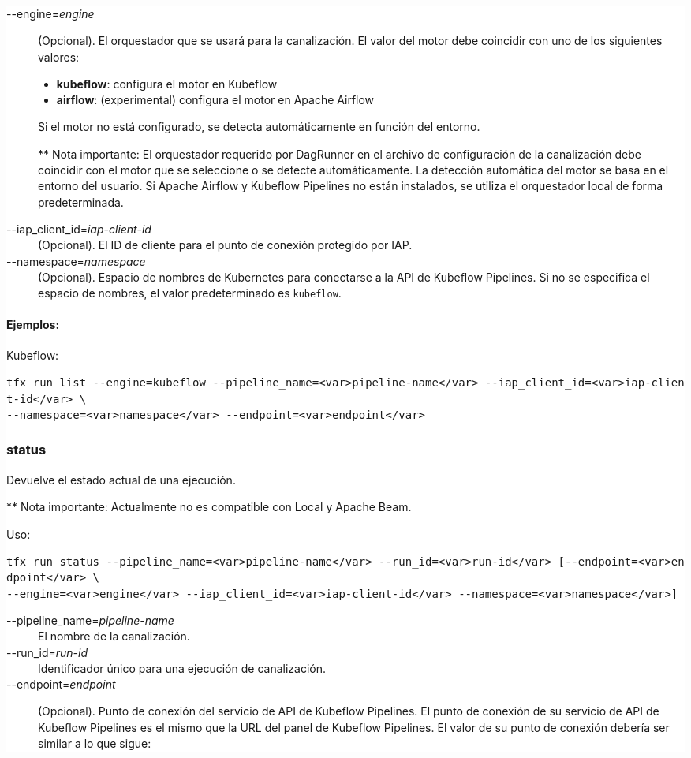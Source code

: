   
  <dt>--engine=<var>engine</var>
</dt>
  <dd>
    <p>       (Opcional). El orquestador que se usará para la canalización. El valor del motor debe coincidir con uno de los siguientes valores:</p>
    <ul>
      <li>
<strong>kubeflow</strong>: configura el motor en Kubeflow</li>
      <li>
<strong>airflow</strong>: (experimental) configura el motor en Apache Airflow</li>
    </ul>
    <p>       Si el motor no está configurado, se detecta automáticamente en función del entorno.</p>
    <p>       ** Nota importante: El orquestador requerido por DagRunner en el archivo de configuración de la canalización debe coincidir con el motor que se seleccione o se detecte automáticamente. La detección automática del motor se basa en el entorno del usuario. Si Apache Airflow y Kubeflow Pipelines no están instalados, se utiliza el orquestador local de forma predeterminada.</p>
  </dd>
  <dt>--iap_client_id=<var>iap-client-id</var>
</dt>
  <dd>     (Opcional). El ID de cliente para el punto de conexión protegido por IAP.</dd>


  <dt>--namespace=<var>namespace</var>
</dt>
<dd>     (Opcional). Espacio de nombres de Kubernetes para conectarse a la API de Kubeflow Pipelines. Si no se especifica el espacio de nombres, el valor predeterminado es <code>kubeflow</code>.</dd>



#### Ejemplos:

Kubeflow:

<pre class="devsite-terminal">
tfx run list --engine=kubeflow --pipeline_name=&lt;var&gt;pipeline-name&lt;/var&gt; --iap_client_id=&lt;var&gt;iap-client-id&lt;/var&gt; \
--namespace=&lt;var&gt;namespace&lt;/var&gt; --endpoint=&lt;var&gt;endpoint&lt;/var&gt;
</pre>

### status

Devuelve el estado actual de una ejecución.

** Nota importante: Actualmente no es compatible con Local y Apache Beam.

Uso:

<pre class="devsite-click-to-copy devsite-terminal">
tfx run status --pipeline_name=&lt;var&gt;pipeline-name&lt;/var&gt; --run_id=&lt;var&gt;run-id&lt;/var&gt; [--endpoint=&lt;var&gt;endpoint&lt;/var&gt; \
--engine=&lt;var&gt;engine&lt;/var&gt; --iap_client_id=&lt;var&gt;iap-client-id&lt;/var&gt; --namespace=&lt;var&gt;namespace&lt;/var&gt;]
</pre>

<dl>
  <dt>--pipeline_name=<var>pipeline-name</var>
</dt>
  <dd>El nombre de la canalización.</dd>
  <dt>--run_id=<var>run-id</var>
</dt>
  <dd>Identificador único para una ejecución de canalización.</dd>
  <dt>--endpoint=<var>endpoint</var>
</dt>
  <dd>
    <p>       (Opcional). Punto de conexión del servicio de API de Kubeflow Pipelines. El punto de conexión de su servicio de API de Kubeflow Pipelines es el mismo que la URL del panel de Kubeflow Pipelines. El valor de su punto de conexión debería ser similar a lo que sigue:</p>
</dd>
